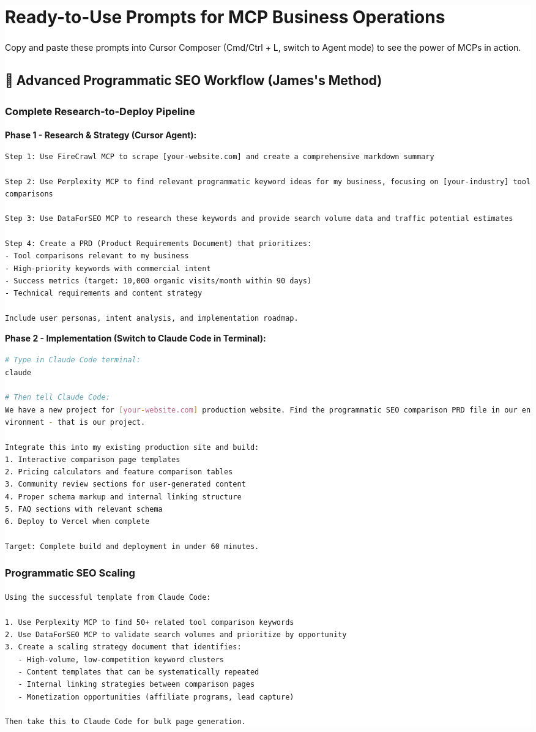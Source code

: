 # Ready-to-Use Prompts for MCP Business Operations

Copy and paste these prompts into Cursor Composer (Cmd/Ctrl + L, switch to Agent mode) to see the power of MCPs in action.

## 🚀 Advanced Programmatic SEO Workflow (James's Method)

### Complete Research-to-Deploy Pipeline
**Phase 1 - Research & Strategy (Cursor Agent):**
```
Step 1: Use FireCrawl MCP to scrape [your-website.com] and create a comprehensive markdown summary

Step 2: Use Perplexity MCP to find relevant programmatic keyword ideas for my business, focusing on [your-industry] tool comparisons

Step 3: Use DataForSEO MCP to research these keywords and provide search volume data and traffic potential estimates

Step 4: Create a PRD (Product Requirements Document) that prioritizes:
- Tool comparisons relevant to my business
- High-priority keywords with commercial intent
- Success metrics (target: 10,000 organic visits/month within 90 days)
- Technical requirements and content strategy

Include user personas, intent analysis, and implementation roadmap.
```

**Phase 2 - Implementation (Switch to Claude Code in Terminal):**
```bash
# Type in Claude Code terminal:
claude

# Then tell Claude Code:
We have a new project for [your-website.com] production website. Find the programmatic SEO comparison PRD file in our environment - that is our project.

Integrate this into my existing production site and build:
1. Interactive comparison page templates
2. Pricing calculators and feature comparison tables  
3. Community review sections for user-generated content
4. Proper schema markup and internal linking structure
5. FAQ sections with relevant schema
6. Deploy to Vercel when complete

Target: Complete build and deployment in under 60 minutes.
```

### Programmatic SEO Scaling
```
Using the successful template from Claude Code:

1. Use Perplexity MCP to find 50+ related tool comparison keywords
2. Use DataForSEO MCP to validate search volumes and prioritize by opportunity
3. Create a scaling strategy document that identifies:
   - High-volume, low-competition keyword clusters
   - Content templates that can be systematically repeated
   - Internal linking strategies between comparison pages
   - Monetization opportunities (affiliate programs, lead capture)

Then take this to Claude Code for bulk page generation.
```
